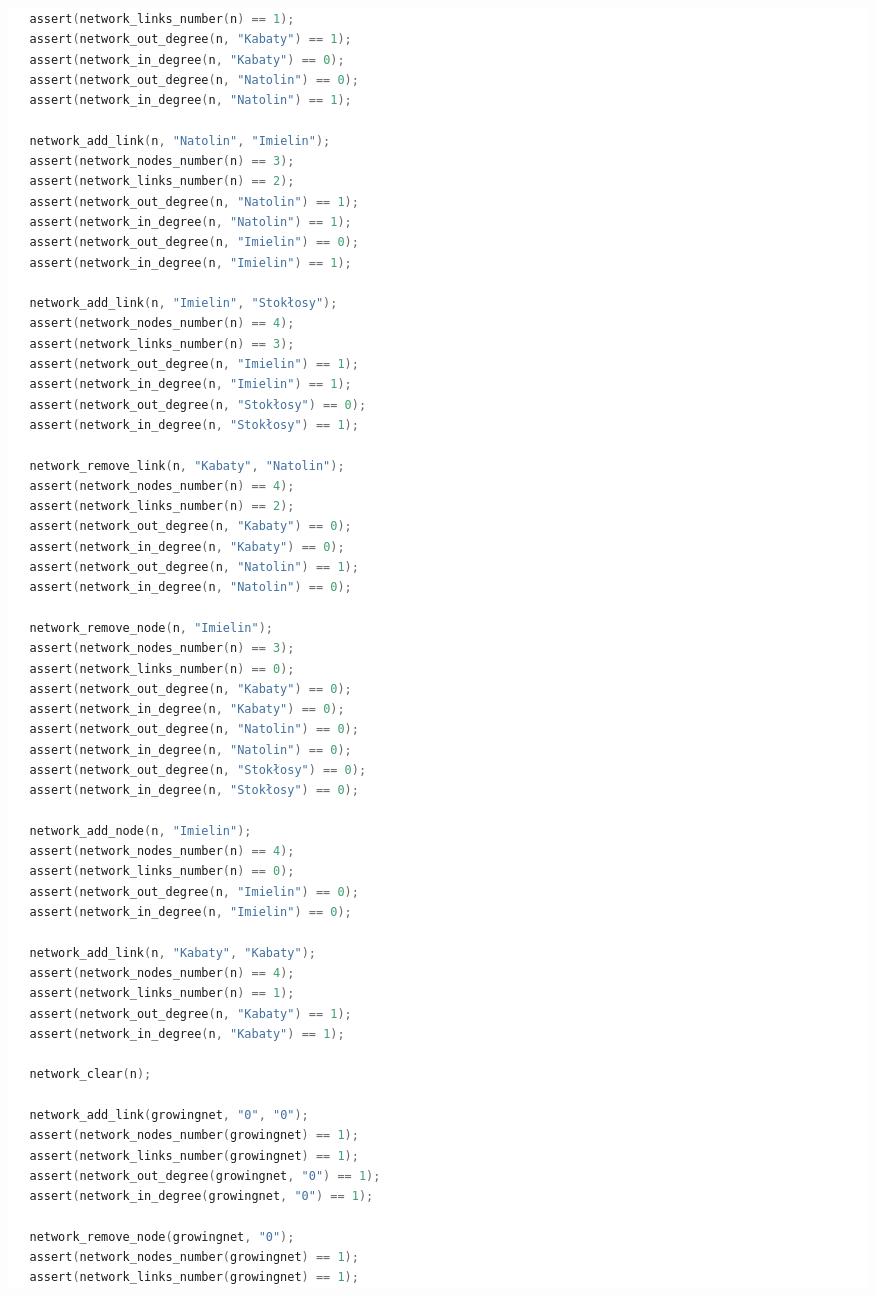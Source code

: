 ```c
   assert(network_links_number(n) == 1);
   assert(network_out_degree(n, "Kabaty") == 1);
   assert(network_in_degree(n, "Kabaty") == 0);
   assert(network_out_degree(n, "Natolin") == 0);
   assert(network_in_degree(n, "Natolin") == 1);

   network_add_link(n, "Natolin", "Imielin");
   assert(network_nodes_number(n) == 3);
   assert(network_links_number(n) == 2);
   assert(network_out_degree(n, "Natolin") == 1);
   assert(network_in_degree(n, "Natolin") == 1);
   assert(network_out_degree(n, "Imielin") == 0);
   assert(network_in_degree(n, "Imielin") == 1);

   network_add_link(n, "Imielin", "Stokłosy");
   assert(network_nodes_number(n) == 4);
   assert(network_links_number(n) == 3);
   assert(network_out_degree(n, "Imielin") == 1);
   assert(network_in_degree(n, "Imielin") == 1);
   assert(network_out_degree(n, "Stokłosy") == 0);
   assert(network_in_degree(n, "Stokłosy") == 1);

   network_remove_link(n, "Kabaty", "Natolin");
   assert(network_nodes_number(n) == 4);
   assert(network_links_number(n) == 2);
   assert(network_out_degree(n, "Kabaty") == 0);
   assert(network_in_degree(n, "Kabaty") == 0);
   assert(network_out_degree(n, "Natolin") == 1);
   assert(network_in_degree(n, "Natolin") == 0);

   network_remove_node(n, "Imielin");
   assert(network_nodes_number(n) == 3);
   assert(network_links_number(n) == 0);
   assert(network_out_degree(n, "Kabaty") == 0);
   assert(network_in_degree(n, "Kabaty") == 0);
   assert(network_out_degree(n, "Natolin") == 0);
   assert(network_in_degree(n, "Natolin") == 0);
   assert(network_out_degree(n, "Stokłosy") == 0);
   assert(network_in_degree(n, "Stokłosy") == 0);

   network_add_node(n, "Imielin");
   assert(network_nodes_number(n) == 4);
   assert(network_links_number(n) == 0);
   assert(network_out_degree(n, "Imielin") == 0);
   assert(network_in_degree(n, "Imielin") == 0);

   network_add_link(n, "Kabaty", "Kabaty");
   assert(network_nodes_number(n) == 4);
   assert(network_links_number(n) == 1);
   assert(network_out_degree(n, "Kabaty") == 1);
   assert(network_in_degree(n, "Kabaty") == 1);

   network_clear(n);

   network_add_link(growingnet, "0", "0");
   assert(network_nodes_number(growingnet) == 1);
   assert(network_links_number(growingnet) == 1);
   assert(network_out_degree(growingnet, "0") == 1);
   assert(network_in_degree(growingnet, "0") == 1);

   network_remove_node(growingnet, "0");
   assert(network_nodes_number(growingnet) == 1);
   assert(network_links_number(growingnet) == 1);
```